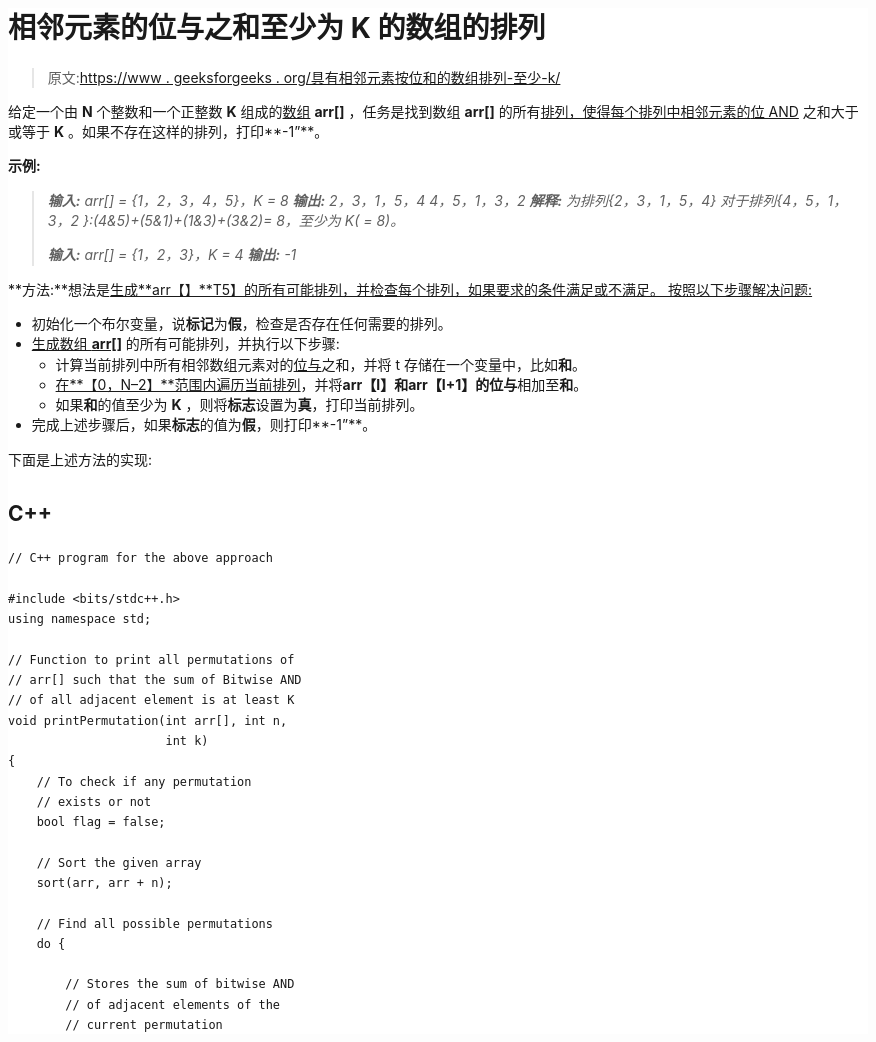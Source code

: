 # 相邻元素的位与之和至少为 K 的数组的排列

> 原文:[https://www . geeksforgeeks . org/具有相邻元素按位和的数组排列-至少-k/](https://www.geeksforgeeks.org/permutations-of-an-array-having-sum-of-bitwise-and-of-adjacent-elements-at-least-k/)

给定一个由 **N** 个整数和一个正整数 **K** 组成的[数组](https://www.geeksforgeeks.org/introduction-to-arrays/) **arr[]** ，任务是找到数组 **arr[]** 的所有[排列，使得每个排列中相邻元素的](https://www.geeksforgeeks.org/all-permutations-of-an-array-using-stl-in-c/)[位 AND](https://www.geeksforgeeks.org/bitwise-operators-in-c-cpp/) 之和大于或等于 **K** 。如果不存在这样的排列，打印**-1”**。

**示例:**

> ***输入:** arr[] = {1，2，3，4，5}，K = 8*
> ***输出:***
> *2，3，1，5，4*
> *4，5，1，3，2*
> ***解释:***
> *为排列{2，3，1，5，4}*
> *对于排列{4，5，1，3，2 }:(4&5)+(5&1)+(1&3)+(3&2)= 8，至少为 K( = 8)。*
> 
> ***输入:** arr[] = {1，2，3}，K = 4*
> ***输出:** -1*

**方法:**想法是[生成**arr【】**T5】的所有可能排列，并检查每个排列，如果要求的条件满足或不满足。
按照以下步骤解决问题:](https://www.geeksforgeeks.org/all-permutations-of-an-array-using-stl-in-c/)

*   初始化一个布尔变量，说**标记**为**假**，检查是否存在任何需要的排列。
*   [生成数组 **arr[]**](https://www.geeksforgeeks.org/all-permutations-of-an-array-using-stl-in-c/) 的所有可能排列，并执行以下步骤:
    *   计算当前排列中所有相邻数组元素对的[位与](https://www.geeksforgeeks.org/bitwise-operators-in-c-cpp/)之和，并将 t 存储在一个变量中，比如**和**。
    *   [在**【0，N–2】**范围内遍历当前排列](https://www.geeksforgeeks.org/c-program-to-traverse-an-array/)，并将**arr【I】**和**arr【I+1】**的**位与**相加至**和**。
    *   如果**和**的值至少为 **K** ，则将**标志**设置为**真**，打印当前排列。
*   完成上述步骤后，如果**标志**的值为**假**，则打印**-1”**。

下面是上述方法的实现:

## C++

```
// C++ program for the above approach

#include <bits/stdc++.h>
using namespace std;

// Function to print all permutations of
// arr[] such that the sum of Bitwise AND
// of all adjacent element is at least K
void printPermutation(int arr[], int n,
                      int k)
{
    // To check if any permutation
    // exists or not
    bool flag = false;

    // Sort the given array
    sort(arr, arr + n);

    // Find all possible permutations
    do {

        // Stores the sum of bitwise AND
        // of adjacent elements of the
        // current permutation
```